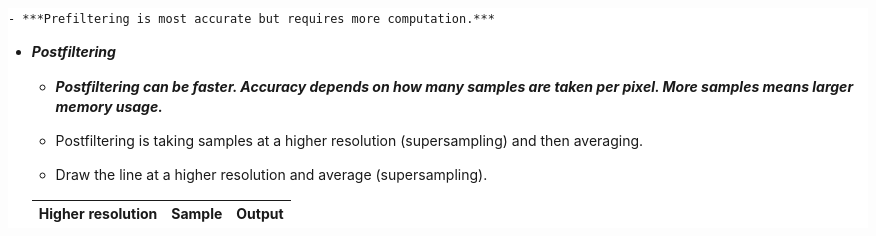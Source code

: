     - ***Prefiltering is most accurate but requires more computation.***

  - ***Postfiltering***

    - ***Postfiltering can be faster. Accuracy depends on how many samples are taken per pixel. More samples means larger memory usage.***

    - Postfiltering is taking samples at a higher resolution (supersampling) and then averaging.
    - Draw the line at a higher resolution and average (supersampling).

    |  Higher resolution  |       Sample        |       Output        |
    | :-----------------: | :-----------------: | :-----------------: |